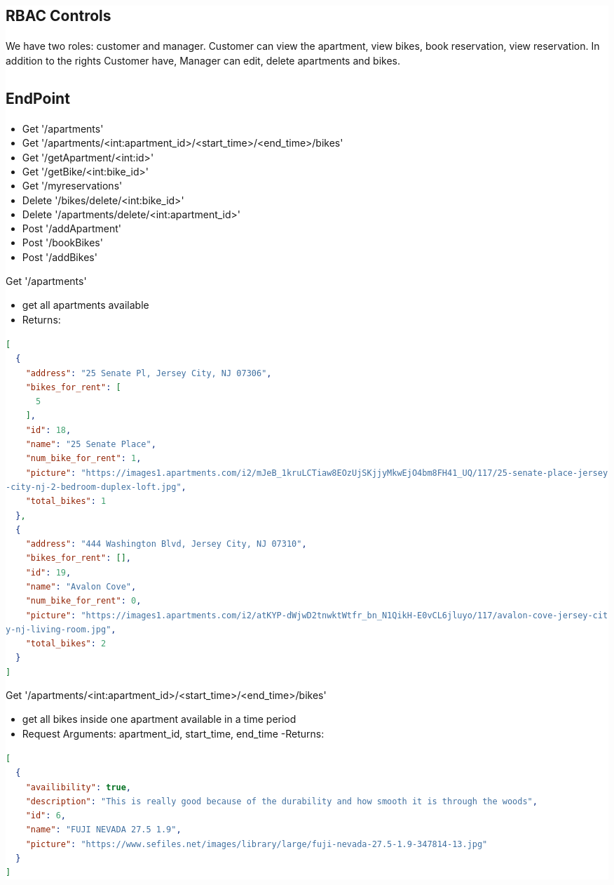 ## RBAC Controls
We have two roles: customer and manager.
Customer can view the apartment, view bikes, book reservation, view reservation.
In addition to the rights Customer have, Manager can edit, delete apartments and bikes.

## EndPoint
- Get '/apartments'
- Get '/apartments/\<int:apartment_id\>/<start_time>/<end_time>/bikes'
- Get '/getApartment/\<int:id\>'
- Get '/getBike/\<int:bike_id\>'
- Get '/myreservations'
- Delete '/bikes/delete/\<int:bike_id\>'
- Delete '/apartments/delete/\<int:apartment_id\>'
- Post '/addApartment'
- Post '/bookBikes'
- Post '/addBikes'


Get '/apartments'
- get all apartments available
- Returns:
```json
[
  {
    "address": "25 Senate Pl, Jersey City, NJ 07306", 
    "bikes_for_rent": [
      5
    ], 
    "id": 18, 
    "name": "25 Senate Place", 
    "num_bike_for_rent": 1, 
    "picture": "https://images1.apartments.com/i2/mJeB_1kruLCTiaw8EOzUjSKjjyMkwEjO4bm8FH41_UQ/117/25-senate-place-jersey-city-nj-2-bedroom-duplex-loft.jpg", 
    "total_bikes": 1
  }, 
  {
    "address": "444 Washington Blvd, Jersey City, NJ 07310", 
    "bikes_for_rent": [], 
    "id": 19, 
    "name": "Avalon Cove", 
    "num_bike_for_rent": 0, 
    "picture": "https://images1.apartments.com/i2/atKYP-dWjwD2tnwktWtfr_bn_N1QikH-E0vCL6jluyo/117/avalon-cove-jersey-city-nj-living-room.jpg", 
    "total_bikes": 2
  }
]
```

Get '/apartments/\<int:apartment_id\>/<start_time>/<end_time>/bikes'
- get all bikes inside one apartment available in a time period
- Request Arguments: apartment_id, start_time, end_time
-Returns:
```json
[
  {
    "availibility": true, 
    "description": "This is really good because of the durability and how smooth it is through the woods", 
    "id": 6, 
    "name": "FUJI NEVADA 27.5 1.9", 
    "picture": "https://www.sefiles.net/images/library/large/fuji-nevada-27.5-1.9-347814-13.jpg"
  }
]

```